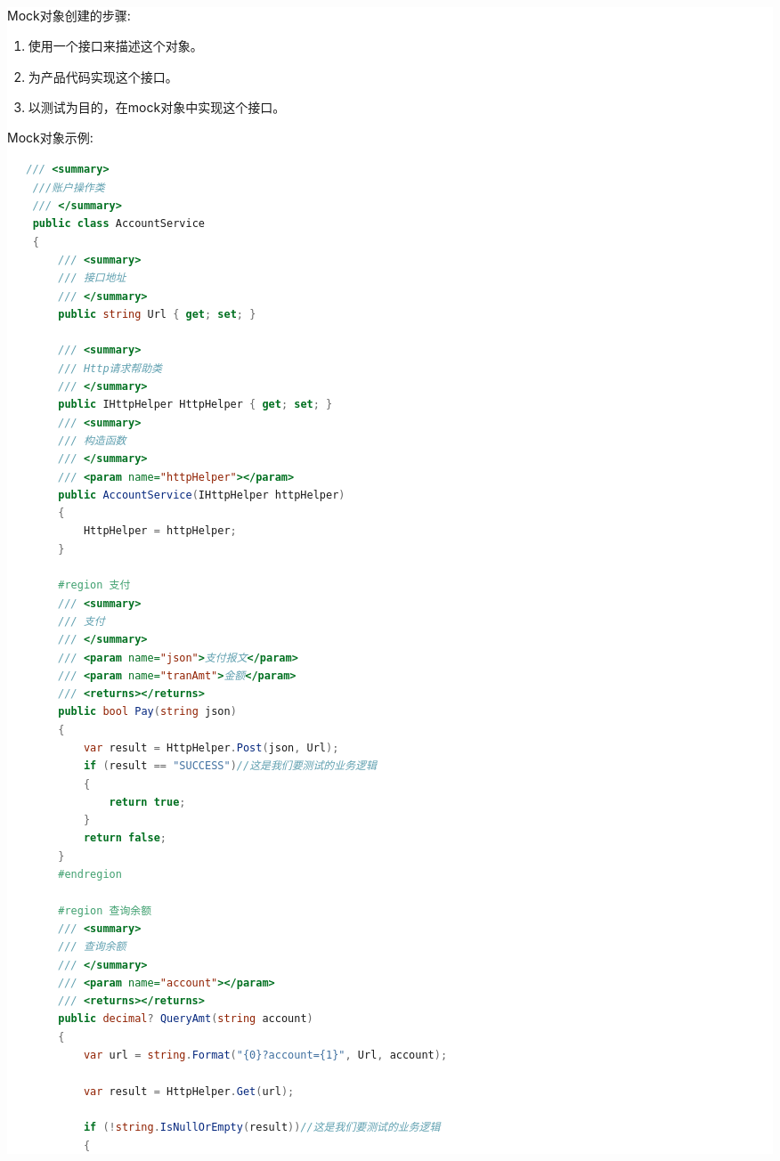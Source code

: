 Mock对象创建的步骤:    

1. 使用一个接口来描述这个对象。

2. 为产品代码实现这个接口。

3. 以测试为目的，在mock对象中实现这个接口。

Mock对象示例:

```c#
   /// <summary>
    ///账户操作类
    /// </summary>
    public class AccountService
    {
        /// <summary>
        /// 接口地址
        /// </summary>
        public string Url { get; set; }

        /// <summary>
        /// Http请求帮助类
        /// </summary>
        public IHttpHelper HttpHelper { get; set; }
        /// <summary>
        /// 构造函数
        /// </summary>
        /// <param name="httpHelper"></param>
        public AccountService(IHttpHelper httpHelper)
        {
            HttpHelper = httpHelper;
        }

        #region 支付
        /// <summary>
        /// 支付
        /// </summary>
        /// <param name="json">支付报文</param>
        /// <param name="tranAmt">金额</param>
        /// <returns></returns>
        public bool Pay(string json)
        {            
            var result = HttpHelper.Post(json, Url);
            if (result == "SUCCESS")//这是我们要测试的业务逻辑
            {
                return true;
            }
            return false;
        }
        #endregion

        #region 查询余额
        /// <summary>
        /// 查询余额
        /// </summary>
        /// <param name="account"></param>
        /// <returns></returns>
        public decimal? QueryAmt(string account)
        {
            var url = string.Format("{0}?account={1}", Url, account);

            var result = HttpHelper.Get(url);

            if (!string.IsNullOrEmpty(result))//这是我们要测试的业务逻辑
            {
```